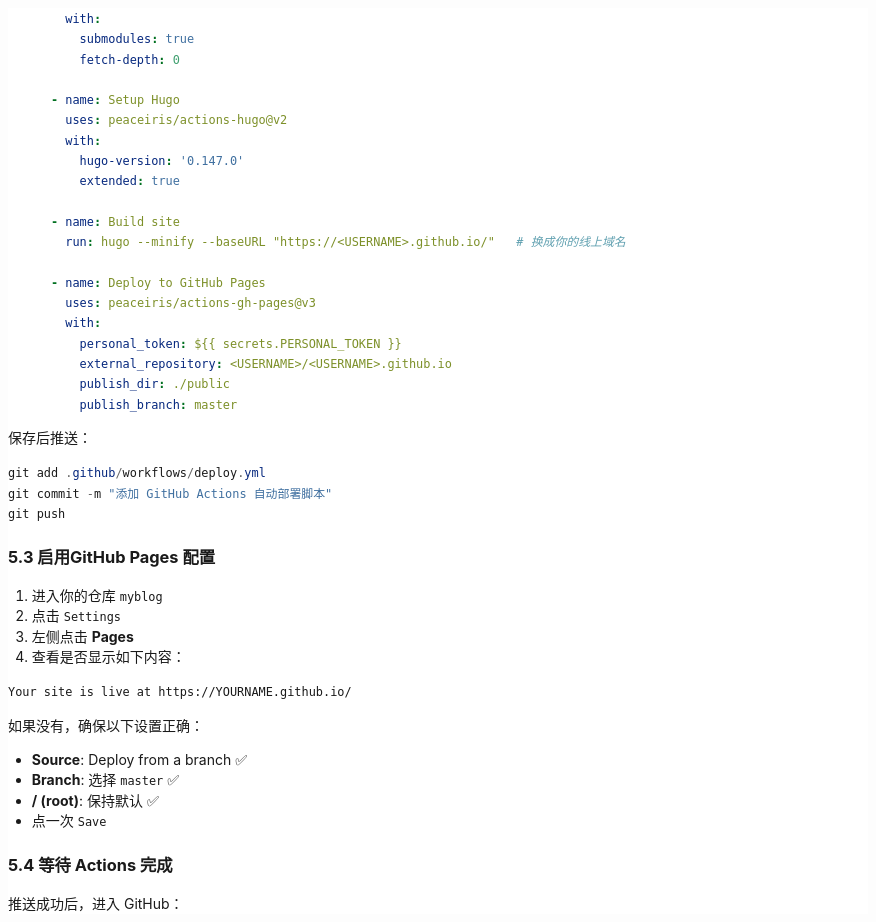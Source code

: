 ```yaml
        with:
          submodules: true
          fetch-depth: 0

      - name: Setup Hugo
        uses: peaceiris/actions-hugo@v2
        with:
          hugo-version: '0.147.0'
          extended: true

      - name: Build site
        run: hugo --minify --baseURL "https://<USERNAME>.github.io/"   # 换成你的线上域名

      - name: Deploy to GitHub Pages
        uses: peaceiris/actions-gh-pages@v3
        with:
          personal_token: ${{ secrets.PERSONAL_TOKEN }}
          external_repository: <USERNAME>/<USERNAME>.github.io
          publish_dir: ./public
          publish_branch: master
```

保存后推送：

```powershell
git add .github/workflows/deploy.yml
git commit -m "添加 GitHub Actions 自动部署脚本"
git push
```



### 5.3 启用GitHub Pages 配置

1. 进入你的仓库 `myblog`
2. 点击 `Settings`
3. 左侧点击 **Pages**
4. 查看是否显示如下内容：

```
Your site is live at https://YOURNAME.github.io/
```

如果没有，确保以下设置正确：

- **Source**: Deploy from a branch ✅
- **Branch**: 选择 `master` ✅
- **/ (root)**: 保持默认 ✅
- 点一次 `Save`



### 5.4 等待 Actions 完成

推送成功后，进入 GitHub：
